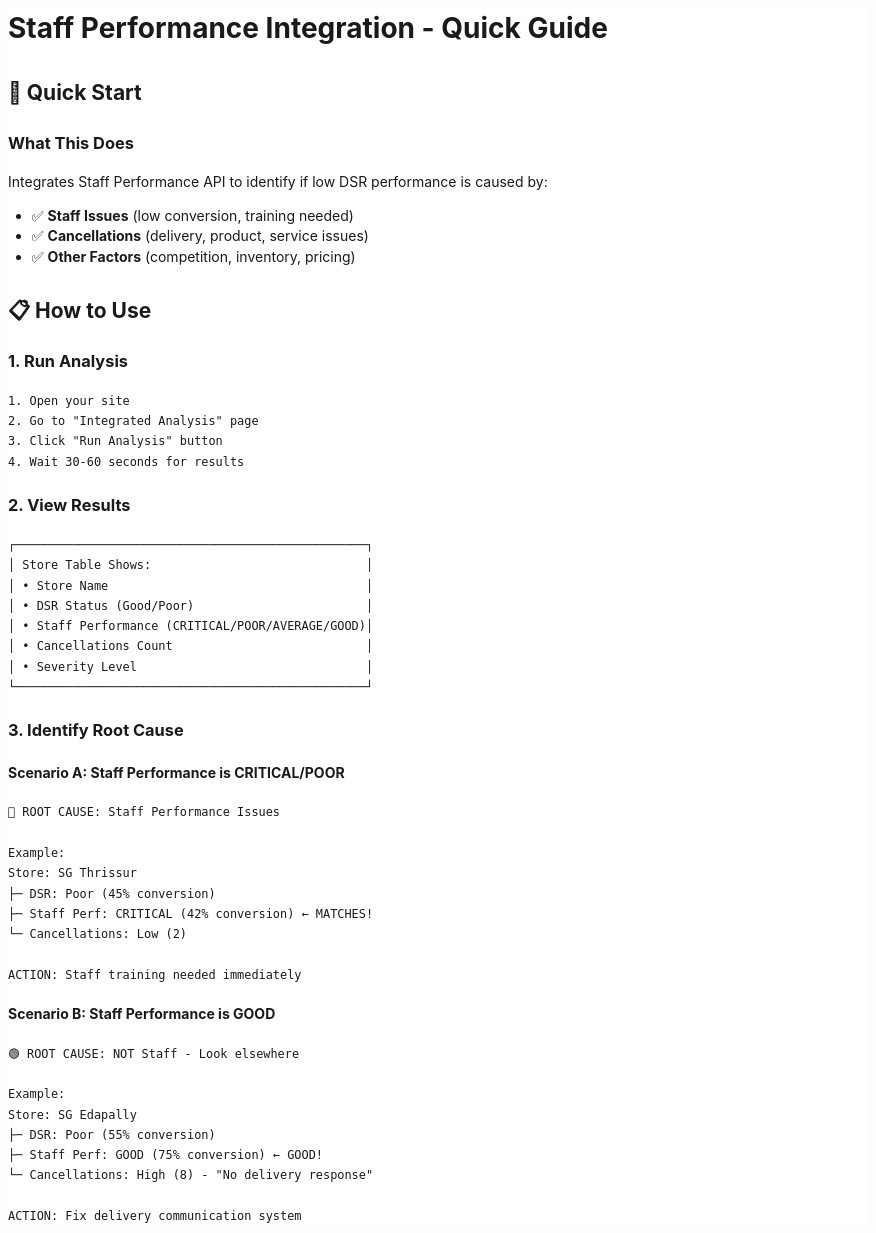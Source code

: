 # Staff Performance Integration - Quick Guide

## 🚀 Quick Start

### What This Does
Integrates Staff Performance API to identify if low DSR performance is caused by:
- ✅ **Staff Issues** (low conversion, training needed)
- ✅ **Cancellations** (delivery, product, service issues)
- ✅ **Other Factors** (competition, inventory, pricing)

## 📋 How to Use

### 1. Run Analysis
```
1. Open your site
2. Go to "Integrated Analysis" page
3. Click "Run Analysis" button
4. Wait 30-60 seconds for results
```

### 2. View Results
```
┌─────────────────────────────────────────────────┐
│ Store Table Shows:                              │
│ • Store Name                                    │
│ • DSR Status (Good/Poor)                        │
│ • Staff Performance (CRITICAL/POOR/AVERAGE/GOOD)│
│ • Cancellations Count                           │
│ • Severity Level                                │
└─────────────────────────────────────────────────┘
```

### 3. Identify Root Cause

#### Scenario A: Staff Performance is CRITICAL/POOR
```
🔴 ROOT CAUSE: Staff Performance Issues

Example:
Store: SG Thrissur
├─ DSR: Poor (45% conversion)
├─ Staff Perf: CRITICAL (42% conversion) ← MATCHES!
└─ Cancellations: Low (2)

ACTION: Staff training needed immediately
```

#### Scenario B: Staff Performance is GOOD
```
🟢 ROOT CAUSE: NOT Staff - Look elsewhere

Example:
Store: SG Edapally
├─ DSR: Poor (55% conversion)
├─ Staff Perf: GOOD (75% conversion) ← GOOD!
└─ Cancellations: High (8) - "No delivery response"

ACTION: Fix delivery communication system
```
